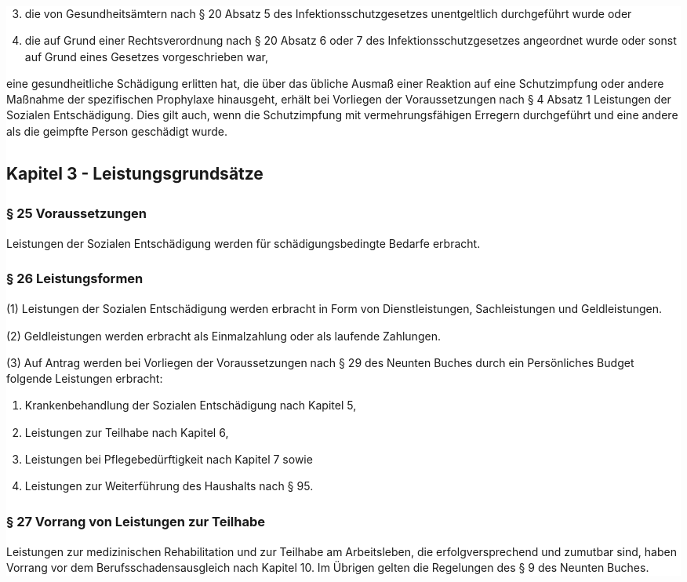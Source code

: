 
3.  die von Gesundheitsämtern nach § 20 Absatz 5 des
    Infektionsschutzgesetzes unentgeltlich durchgeführt wurde oder


4.  die auf Grund einer Rechtsverordnung nach § 20 Absatz 6 oder 7 des
    Infektionsschutzgesetzes angeordnet wurde oder sonst auf Grund eines
    Gesetzes vorgeschrieben war,



eine gesundheitliche Schädigung erlitten hat, die über das übliche
Ausmaß einer Reaktion auf eine Schutzimpfung oder andere Maßnahme der
spezifischen Prophylaxe hinausgeht, erhält bei Vorliegen der
Voraussetzungen nach § 4 Absatz 1 Leistungen der Sozialen
Entschädigung. Dies gilt auch, wenn die Schutzimpfung mit
vermehrungsfähigen Erregern durchgeführt und eine andere als die
geimpfte Person geschädigt wurde.


## Kapitel 3 - Leistungsgrundsätze


### § 25 Voraussetzungen

Leistungen der Sozialen Entschädigung werden für schädigungsbedingte
Bedarfe erbracht.


### § 26 Leistungsformen

(1) Leistungen der Sozialen Entschädigung werden erbracht in Form von
Dienstleistungen, Sachleistungen und Geldleistungen.

(2) Geldleistungen werden erbracht als Einmalzahlung oder als laufende
Zahlungen.

(3) Auf Antrag werden bei Vorliegen der Voraussetzungen nach § 29 des
Neunten Buches durch ein Persönliches Budget folgende Leistungen
erbracht:

1.  Krankenbehandlung der Sozialen Entschädigung nach Kapitel 5,


2.  Leistungen zur Teilhabe nach Kapitel 6,


3.  Leistungen bei Pflegebedürftigkeit nach Kapitel 7 sowie


4.  Leistungen zur Weiterführung des Haushalts nach § 95.





### § 27 Vorrang von Leistungen zur Teilhabe

Leistungen zur medizinischen Rehabilitation und zur Teilhabe am
Arbeitsleben, die erfolgversprechend und zumutbar sind, haben Vorrang
vor dem Berufsschadensausgleich nach Kapitel 10. Im Übrigen gelten die
Regelungen des § 9 des Neunten Buches.
